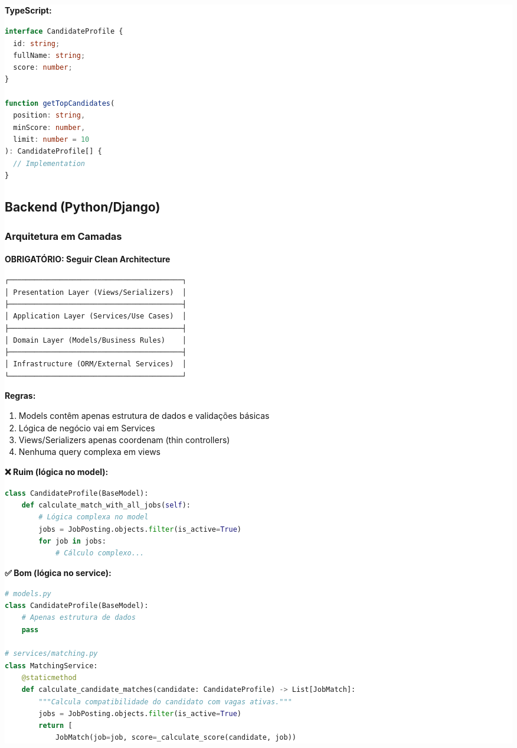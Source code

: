 **TypeScript:**
```typescript
interface CandidateProfile {
  id: string;
  fullName: string;
  score: number;
}

function getTopCandidates(
  position: string,
  minScore: number,
  limit: number = 10
): CandidateProfile[] {
  // Implementation
}
```

## Backend (Python/Django)

### Arquitetura em Camadas

**OBRIGATÓRIO: Seguir Clean Architecture**

```
┌─────────────────────────────────────────┐
│ Presentation Layer (Views/Serializers)  │
├─────────────────────────────────────────┤
│ Application Layer (Services/Use Cases)  │
├─────────────────────────────────────────┤
│ Domain Layer (Models/Business Rules)    │
├─────────────────────────────────────────┤
│ Infrastructure (ORM/External Services)  │
└─────────────────────────────────────────┘
```

**Regras:**
1. Models contêm apenas estrutura de dados e validações básicas
2. Lógica de negócio vai em Services
3. Views/Serializers apenas coordenam (thin controllers)
4. Nenhuma query complexa em views

**❌ Ruim (lógica no model):**
```python
class CandidateProfile(BaseModel):
    def calculate_match_with_all_jobs(self):
        # Lógica complexa no model
        jobs = JobPosting.objects.filter(is_active=True)
        for job in jobs:
            # Cálculo complexo...
```

**✅ Bom (lógica no service):**
```python
# models.py
class CandidateProfile(BaseModel):
    # Apenas estrutura de dados
    pass

# services/matching.py
class MatchingService:
    @staticmethod
    def calculate_candidate_matches(candidate: CandidateProfile) -> List[JobMatch]:
        """Calcula compatibilidade do candidato com vagas ativas."""
        jobs = JobPosting.objects.filter(is_active=True)
        return [
            JobMatch(job=job, score=_calculate_score(candidate, job))
```
